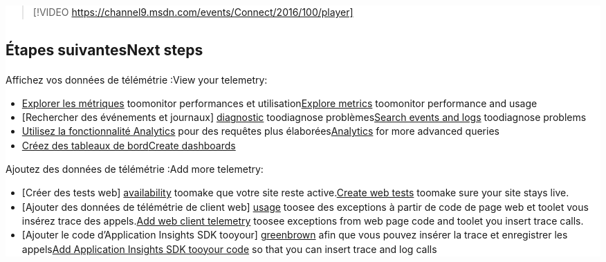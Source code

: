 > [!VIDEO https://channel9.msdn.com/events/Connect/2016/100/player]

## <span data-ttu-id="61f82-276"><a name="next"></a>Étapes suivantes</span><span class="sxs-lookup"><span data-stu-id="61f82-276"><a name="next"></a>Next steps</span></span>

<span data-ttu-id="61f82-277">Affichez vos données de télémétrie :</span><span class="sxs-lookup"><span data-stu-id="61f82-277">View your telemetry:</span></span>

* <span data-ttu-id="61f82-278">[Explorer les métriques](app-insights-metrics-explorer.md) toomonitor performances et utilisation</span><span class="sxs-lookup"><span data-stu-id="61f82-278">[Explore metrics](app-insights-metrics-explorer.md) toomonitor performance and usage</span></span>
* <span data-ttu-id="61f82-279">[Rechercher des événements et journaux] [ diagnostic] toodiagnose problèmes</span><span class="sxs-lookup"><span data-stu-id="61f82-279">[Search events and logs][diagnostic] toodiagnose problems</span></span>
* <span data-ttu-id="61f82-280">[Utilisez la fonctionnalité Analytics](app-insights-analytics.md) pour des requêtes plus élaborées</span><span class="sxs-lookup"><span data-stu-id="61f82-280">[Analytics](app-insights-analytics.md) for more advanced queries</span></span>
* [<span data-ttu-id="61f82-281">Créez des tableaux de bord</span><span class="sxs-lookup"><span data-stu-id="61f82-281">Create dashboards</span></span>](app-insights-dashboards.md)

<span data-ttu-id="61f82-282">Ajoutez des données de télémétrie :</span><span class="sxs-lookup"><span data-stu-id="61f82-282">Add more telemetry:</span></span>

* <span data-ttu-id="61f82-283">[Créer des tests web] [ availability] toomake que votre site reste active.</span><span class="sxs-lookup"><span data-stu-id="61f82-283">[Create web tests][availability] toomake sure your site stays live.</span></span>
* <span data-ttu-id="61f82-284">[Ajouter des données de télémétrie de client web] [ usage] toosee des exceptions à partir de code de page web et toolet vous insérez trace des appels.</span><span class="sxs-lookup"><span data-stu-id="61f82-284">[Add web client telemetry][usage] toosee exceptions from web page code and toolet you insert trace calls.</span></span>
* <span data-ttu-id="61f82-285">[Ajouter le code d’Application Insights SDK tooyour] [ greenbrown] afin que vous pouvez insérer la trace et enregistrer les appels</span><span class="sxs-lookup"><span data-stu-id="61f82-285">[Add Application Insights SDK tooyour code][greenbrown] so that you can insert trace and log calls</span></span>



[api]: app-insights-api-custom-events-metrics.md
[availability]: app-insights-monitor-web-app-availability.md
[client]: app-insights-javascript.md
[diagnostic]: app-insights-diagnostic-search.md
[greenbrown]: app-insights-asp-net.md
[qna]: app-insights-troubleshoot-faq.md
[roles]: app-insights-resources-roles-access-control.md
[usage]: app-insights-javascript.md
